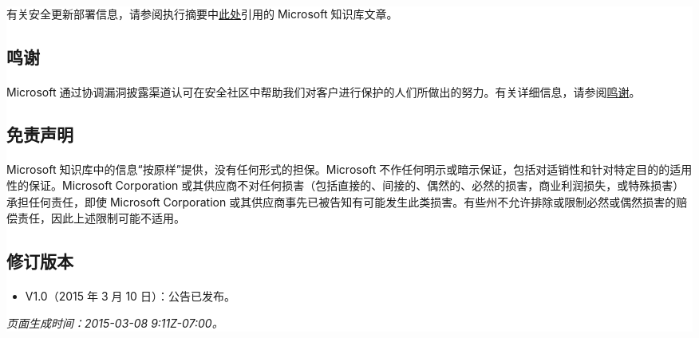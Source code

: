有关安全更新部署信息，请参阅执行摘要中[此处](#kbarticle)引用的 Microsoft 知识库文章。

鸣谢
----

Microsoft 通过协调漏洞披露渠道认可在安全社区中帮助我们对客户进行保护的人们所做出的努力。有关详细信息，请参阅[鸣谢](https://technet.microsoft.com/zh-cn/library/security/dn903755.aspx)。

免责声明
--------

Microsoft 知识库中的信息“按原样”提供，没有任何形式的担保。Microsoft 不作任何明示或暗示保证，包括对适销性和针对特定目的的适用性的保证。Microsoft Corporation 或其供应商不对任何损害（包括直接的、间接的、偶然的、必然的损害，商业利润损失，或特殊损害）承担任何责任，即使 Microsoft Corporation 或其供应商事先已被告知有可能发生此类损害。有些州不允许排除或限制必然或偶然损害的赔偿责任，因此上述限制可能不适用。

修订版本
--------

-   V1.0（2015 年 3 月 10 日）：公告已发布。

*页面生成时间：2015-03-08 9:11Z-07:00。*

